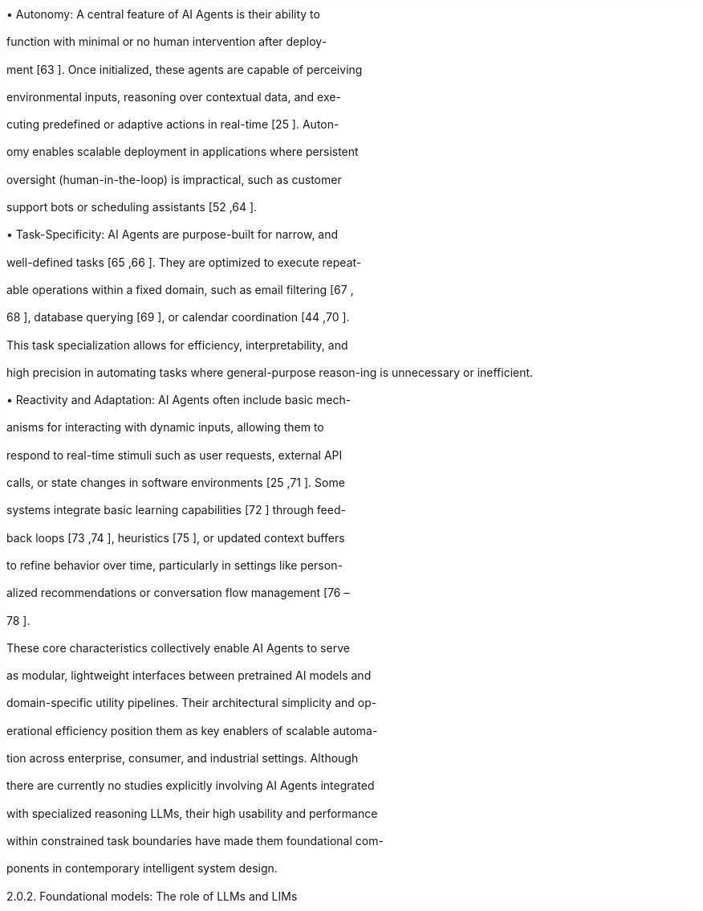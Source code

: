 • Autonomy: A central feature of AI Agents is their ability to 

function with minimal or no human intervention after deploy-

ment [63 ]. Once initialized, these agents are capable of perceiving 

environmental inputs, reasoning over contextual data, and exe-

cuting predefined or adaptive actions in real-time [25 ]. Auton-

omy enables scalable deployment in applications where persistent 

oversight (human-in-the-loop) is impractical, such as customer 

support bots or scheduling assistants [52 ,64 ]. 

• Task-Specificity: AI Agents are purpose-built for narrow, and 

well-defined tasks [65 ,66 ]. They are optimized to execute repeat-

able operations within a fixed domain, such as email filtering [67 ,

68 ], database querying [69 ], or calendar coordination [44 ,70 ]. 

This task specialization allows for efficiency, interpretability, and 

high precision in automating tasks where general-purpose reason-ing is unnecessary or inefficient. 

• Reactivity and Adaptation: AI Agents often include basic mech-

anisms for interacting with dynamic inputs, allowing them to 

respond to real-time stimuli such as user requests, external API 

calls, or state changes in software environments [25 ,71 ]. Some 

systems integrate basic learning capabilities [72 ] through feed-

back loops [73 ,74 ], heuristics [75 ], or updated context buffers 

to refine behavior over time, particularly in settings like person-

alized recommendations or conversation flow management [76 –

78 ]. 

These core characteristics collectively enable AI Agents to serve 

as modular, lightweight interfaces between pretrained AI models and 

domain-specific utility pipelines. Their architectural simplicity and op-

erational efficiency position them as key enablers of scalable automa-

tion across enterprise, consumer, and industrial settings. Although 

there are currently no studies explicitly involving AI Agents integrated 

with specialized reasoning LLMs, their high usability and performance 

within constrained task boundaries have made them foundational com-

ponents in contemporary intelligent system design. 

2.0.2. Foundational models: The role of LLMs and LIMs 
